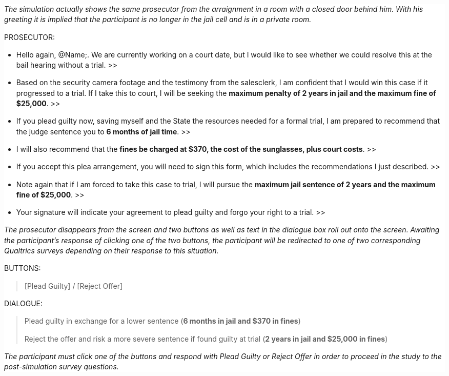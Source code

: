 *The simulation actually shows the same prosecutor from the arraignment in a room with a closed door behind him. With his greeting it is implied that the participant is no longer in the jail cell and is in a private room.*

PROSECUTOR:
* Hello again, @Name;. We are currently working on a court date, but I would like to see whether we could resolve this at the bail hearing without a trial. >>

* Based on the security camera footage and the testimony from the salesclerk, I am confident that I would win this case if it progressed to a trial.  If I take this to court, I will be seeking the **maximum penalty of 2 years in jail and the maximum fine of $25,000**. >>

* If you plead guilty now, saving myself and the State the resources needed for a formal trial, I am prepared to recommend that the judge sentence you to **6 months of jail time**. >>

* I will also recommend that the **fines be charged at $370, the cost of the sunglasses, plus court costs**. >>

* If you accept this plea arrangement, you will need to sign this form, which includes the recommendations I just described. >>

* Note again that if I am forced to take this case to trial, I will pursue the **maximum jail sentence of 2 years and the maximum fine of $25,000**. >>

* Your signature will indicate your agreement to plead guilty and forgo your right to a trial. >>

*The prosecutor disappears from the screen and two buttons as well as text in the dialogue box roll out onto the screen. Awaiting the participant’s response of clicking one of the two buttons, the participant will be redirected to one of two corresponding Qualtrics surveys depending on their response to this situation.*

BUTTONS:

>[Plead Guilty]  /  [Reject Offer]

DIALOGUE:

>Plead guilty in exchange for a lower sentence (**6 months in jail and $370 in fines**)
>
>Reject the offer and risk a more severe sentence if found guilty at trial (**2 years in jail and $25,000 in fines**)

*The participant must click one of the buttons and respond with Plead Guilty or Reject Offer in order to proceed in the study to the post-simulation survey questions.*
